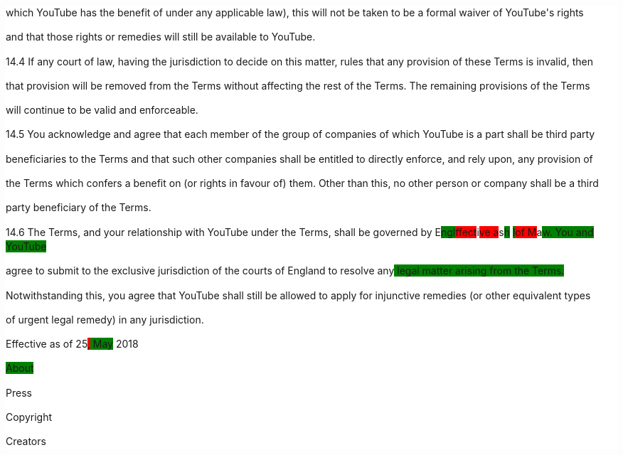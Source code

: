 
which YouTube has the benefit of under any applicable law), this will not be taken to be a formal waiver of YouTube's rights


and that those rights or remedies will still be available to YouTube.


14.4 If any court of law, having the jurisdiction to decide on this matter, rules that any provision of these Terms is invalid, then


that provision will be removed from the Terms without affecting the rest of the Terms. The remaining provisions of the Terms


will continue to be valid and enforceable.


14.5 You acknowledge and agree that each member of the group of companies of which YouTube is a part shall be third party


beneficiaries to the Terms and that such other companies shall be entitled to directly enforce, and rely upon, any provision of


the Terms which confers a benefit on (or rights in favour of) them. Other than this, no other person or company shall be a third


party beneficiary of the Terms.


14.6 The Terms, and your relationship with YouTube under the Terms, shall be governed by </span>E<span style="background-color: green;">ngl</span><span style="background-color: red;">ffect</span>i<span style="background-color: red;">ve a</span>s<span style="background-color: green;">h</span> <span style="background-color: green;">l</span><span style="background-color: red;">of M</span>a<span style="background-color: green;">w. You and YouTube


agree to submit to the exclusive jurisdiction of the courts of England to resolve an</span>y<span style="background-color: green;"> legal matter arising from the Terms.


Notwithstanding this, you agree that YouTube shall still be allowed to apply for injunctive remedies (or other equivalent types


of urgent legal remedy) in any jurisdiction.


Effective as of</span> 25<span style="background-color: red;">,</span><span style="background-color: green;"> May</span> 2018



<span style="background-color: green;">About


 Press


 Copyright


 Creators
